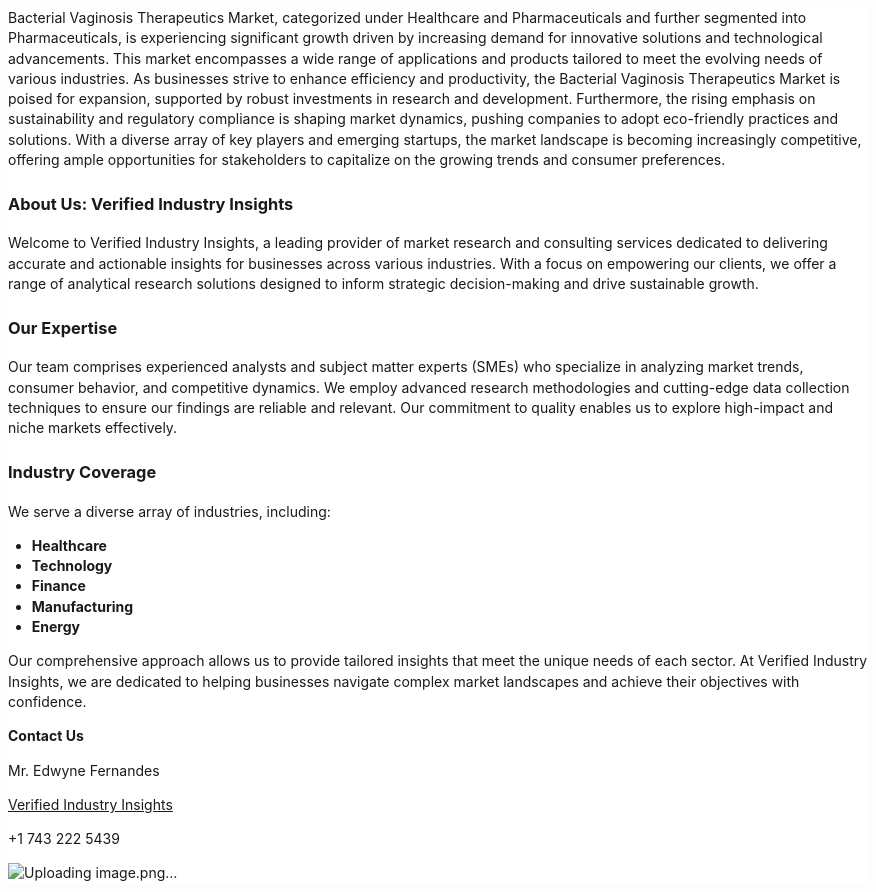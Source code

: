Bacterial Vaginosis Therapeutics Market, categorized under Healthcare and Pharmaceuticals and further segmented into Pharmaceuticals, is experiencing significant growth driven by increasing demand for innovative solutions and technological advancements. This market encompasses a wide range of applications and products tailored to meet the evolving needs of various industries. As businesses strive to enhance efficiency and productivity, the Bacterial Vaginosis Therapeutics Market is poised for expansion, supported by robust investments in research and development. Furthermore, the rising emphasis on sustainability and regulatory compliance is shaping market dynamics, pushing companies to adopt eco-friendly practices and solutions. With a diverse array of key players and emerging startups, the market landscape is becoming increasingly competitive, offering ample opportunities for stakeholders to capitalize on the growing trends and consumer preferences.</p><h3>About Us: Verified Industry Insights</h3><p>Welcome to Verified Industry Insights, a leading provider of market research and consulting services dedicated to delivering accurate and actionable insights for businesses across various industries. With a focus on empowering our clients, we offer a range of analytical research solutions designed to inform strategic decision-making and drive sustainable growth.</p><h3>Our Expertise</h3><p>Our team comprises experienced analysts and subject matter experts (SMEs) who specialize in analyzing market trends, consumer behavior, and competitive dynamics. We employ advanced research methodologies and cutting-edge data collection techniques to ensure our findings are reliable and relevant. Our commitment to quality enables us to explore high-impact and niche markets effectively.</p><h3>Industry Coverage</h3><p>We serve a diverse array of industries, including:</p><ul><li><strong>Healthcare</strong></li><li><strong>Technology</strong></li><li><strong>Finance</strong></li><li><strong>Manufacturing</strong></li><li><strong>Energy</strong></li></ul><p>Our comprehensive approach allows us to provide tailored insights that meet the unique needs of each sector. At Verified Industry Insights, we are dedicated to helping businesses navigate complex market landscapes and achieve their objectives with confidence.</p><p><strong>Contact Us</strong></p><p>Mr. Edwyne Fernandes</p><p><a href="https://www.verifiedindustryinsights.com/">Verified Industry Insights</a></p><p>+1 743 222 5439</p>
![Uploading image.png…]()
